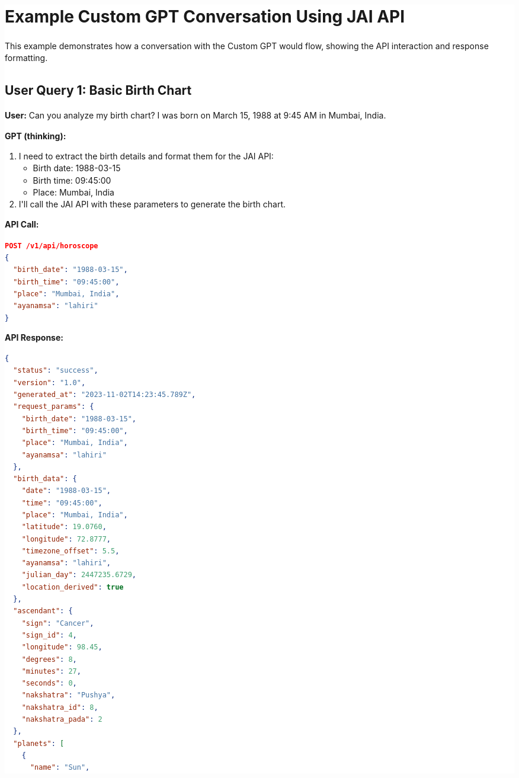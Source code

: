 # Example Custom GPT Conversation Using JAI API

This example demonstrates how a conversation with the Custom GPT would flow, showing the API interaction and response formatting.

## User Query 1: Basic Birth Chart

**User:** Can you analyze my birth chart? I was born on March 15, 1988 at 9:45 AM in Mumbai, India.

**GPT (thinking):** 
1. I need to extract the birth details and format them for the JAI API:
   - Birth date: 1988-03-15
   - Birth time: 09:45:00
   - Place: Mumbai, India
2. I'll call the JAI API with these parameters to generate the birth chart.

**API Call:**
```json
POST /v1/api/horoscope
{
  "birth_date": "1988-03-15",
  "birth_time": "09:45:00",
  "place": "Mumbai, India",
  "ayanamsa": "lahiri"
}
```

**API Response:**
```json
{
  "status": "success",
  "version": "1.0",
  "generated_at": "2023-11-02T14:23:45.789Z",
  "request_params": {
    "birth_date": "1988-03-15",
    "birth_time": "09:45:00",
    "place": "Mumbai, India",
    "ayanamsa": "lahiri"
  },
  "birth_data": {
    "date": "1988-03-15",
    "time": "09:45:00",
    "place": "Mumbai, India",
    "latitude": 19.0760,
    "longitude": 72.8777,
    "timezone_offset": 5.5,
    "ayanamsa": "lahiri",
    "julian_day": 2447235.6729,
    "location_derived": true
  },
  "ascendant": {
    "sign": "Cancer",
    "sign_id": 4,
    "longitude": 98.45,
    "degrees": 8,
    "minutes": 27,
    "seconds": 0,
    "nakshatra": "Pushya",
    "nakshatra_id": 8,
    "nakshatra_pada": 2
  },
  "planets": [
    {
      "name": "Sun",
```